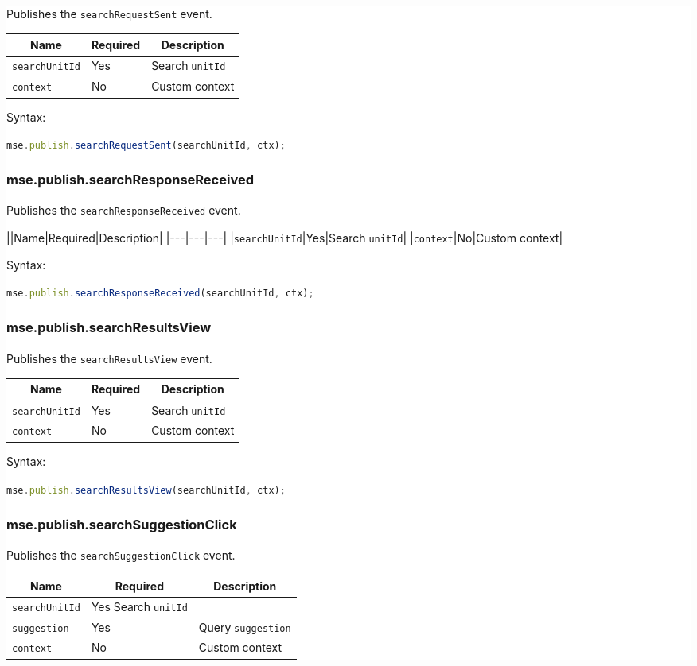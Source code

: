 Publishes the `searchRequestSent` event.

|Name|Required|Description|
|---|---|---|
|`searchUnitId`|Yes|Search `unitId`|
|`context`|No|Custom context|

Syntax:

```javascript
mse.publish.searchRequestSent(searchUnitId, ctx);
```

### mse.publish.searchResponseReceived

Publishes the `searchResponseReceived` event.

||Name|Required|Description|
|---|---|---|
|`searchUnitId`|Yes|Search `unitId`|
|`context`|No|Custom context|

Syntax:

```javascript
mse.publish.searchResponseReceived(searchUnitId, ctx);
```

### mse.publish.searchResultsView

Publishes the `searchResultsView` event.

|Name|Required|Description|
|---|---|---|
|`searchUnitId`|Yes|Search `unitId`|
|`context`|No|Custom context|

Syntax:

```javascript
mse.publish.searchResultsView(searchUnitId, ctx);
```

### mse.publish.searchSuggestionClick

Publishes the `searchSuggestionClick` event.

|Name|Required|Description|
|---|---|---|
|`searchUnitId`|Yes Search `unitId`|
|`suggestion`|Yes|Query `suggestion`|
|`context`|No|Custom context|

